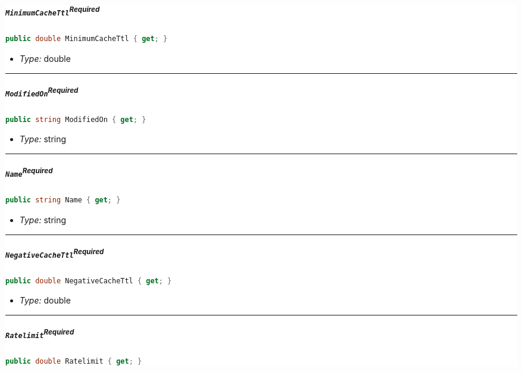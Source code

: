 ##### `MinimumCacheTtl`<sup>Required</sup> <a name="MinimumCacheTtl" id="@cdktf/provider-cloudflare.dataCloudflareDnsFirewalls.DataCloudflareDnsFirewallsResultOutputReference.property.minimumCacheTtl"></a>

```csharp
public double MinimumCacheTtl { get; }
```

- *Type:* double

---

##### `ModifiedOn`<sup>Required</sup> <a name="ModifiedOn" id="@cdktf/provider-cloudflare.dataCloudflareDnsFirewalls.DataCloudflareDnsFirewallsResultOutputReference.property.modifiedOn"></a>

```csharp
public string ModifiedOn { get; }
```

- *Type:* string

---

##### `Name`<sup>Required</sup> <a name="Name" id="@cdktf/provider-cloudflare.dataCloudflareDnsFirewalls.DataCloudflareDnsFirewallsResultOutputReference.property.name"></a>

```csharp
public string Name { get; }
```

- *Type:* string

---

##### `NegativeCacheTtl`<sup>Required</sup> <a name="NegativeCacheTtl" id="@cdktf/provider-cloudflare.dataCloudflareDnsFirewalls.DataCloudflareDnsFirewallsResultOutputReference.property.negativeCacheTtl"></a>

```csharp
public double NegativeCacheTtl { get; }
```

- *Type:* double

---

##### `Ratelimit`<sup>Required</sup> <a name="Ratelimit" id="@cdktf/provider-cloudflare.dataCloudflareDnsFirewalls.DataCloudflareDnsFirewallsResultOutputReference.property.ratelimit"></a>

```csharp
public double Ratelimit { get; }
```

